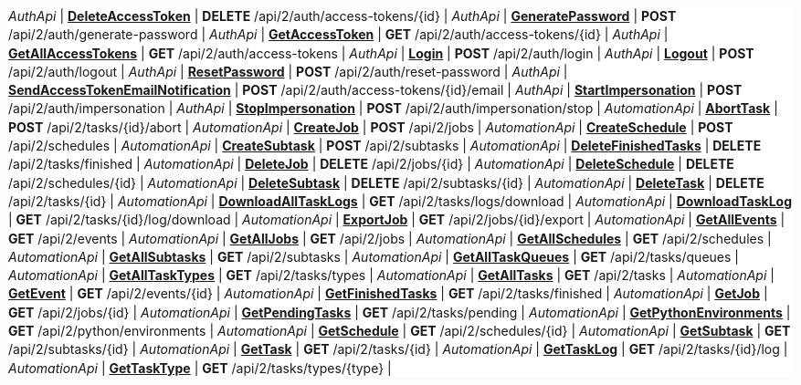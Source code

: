 *AuthApi* | [**DeleteAccessToken**](docs/AuthApi#deleteaccesstoken) | **DELETE** /api/2/auth/access-tokens/{id} | 
*AuthApi* | [**GeneratePassword**](docs/AuthApi#generatepassword) | **POST** /api/2/auth/generate-password | 
*AuthApi* | [**GetAccessToken**](docs/AuthApi#getaccesstoken) | **GET** /api/2/auth/access-tokens/{id} | 
*AuthApi* | [**GetAllAccessTokens**](docs/AuthApi#getallaccesstokens) | **GET** /api/2/auth/access-tokens | 
*AuthApi* | [**Login**](docs/AuthApi#login) | **POST** /api/2/auth/login | 
*AuthApi* | [**Logout**](docs/AuthApi#logout) | **POST** /api/2/auth/logout | 
*AuthApi* | [**ResetPassword**](docs/AuthApi#resetpassword) | **POST** /api/2/auth/reset-password | 
*AuthApi* | [**SendAccessTokenEmailNotification**](docs/AuthApi#sendaccesstokenemailnotification) | **POST** /api/2/auth/access-tokens/{id}/email | 
*AuthApi* | [**StartImpersonation**](docs/AuthApi#startimpersonation) | **POST** /api/2/auth/impersonation | 
*AuthApi* | [**StopImpersonation**](docs/AuthApi#stopimpersonation) | **POST** /api/2/auth/impersonation/stop | 
*AutomationApi* | [**AbortTask**](docs/AutomationApi#aborttask) | **POST** /api/2/tasks/{id}/abort | 
*AutomationApi* | [**CreateJob**](docs/AutomationApi#createjob) | **POST** /api/2/jobs | 
*AutomationApi* | [**CreateSchedule**](docs/AutomationApi#createschedule) | **POST** /api/2/schedules | 
*AutomationApi* | [**CreateSubtask**](docs/AutomationApi#createsubtask) | **POST** /api/2/subtasks | 
*AutomationApi* | [**DeleteFinishedTasks**](docs/AutomationApi#deletefinishedtasks) | **DELETE** /api/2/tasks/finished | 
*AutomationApi* | [**DeleteJob**](docs/AutomationApi#deletejob) | **DELETE** /api/2/jobs/{id} | 
*AutomationApi* | [**DeleteSchedule**](docs/AutomationApi#deleteschedule) | **DELETE** /api/2/schedules/{id} | 
*AutomationApi* | [**DeleteSubtask**](docs/AutomationApi#deletesubtask) | **DELETE** /api/2/subtasks/{id} | 
*AutomationApi* | [**DeleteTask**](docs/AutomationApi#deletetask) | **DELETE** /api/2/tasks/{id} | 
*AutomationApi* | [**DownloadAllTaskLogs**](docs/AutomationApi#downloadalltasklogs) | **GET** /api/2/tasks/logs/download | 
*AutomationApi* | [**DownloadTaskLog**](docs/AutomationApi#downloadtasklog) | **GET** /api/2/tasks/{id}/log/download | 
*AutomationApi* | [**ExportJob**](docs/AutomationApi#exportjob) | **GET** /api/2/jobs/{id}/export | 
*AutomationApi* | [**GetAllEvents**](docs/AutomationApi#getallevents) | **GET** /api/2/events | 
*AutomationApi* | [**GetAllJobs**](docs/AutomationApi#getalljobs) | **GET** /api/2/jobs | 
*AutomationApi* | [**GetAllSchedules**](docs/AutomationApi#getallschedules) | **GET** /api/2/schedules | 
*AutomationApi* | [**GetAllSubtasks**](docs/AutomationApi#getallsubtasks) | **GET** /api/2/subtasks | 
*AutomationApi* | [**GetAllTaskQueues**](docs/AutomationApi#getalltaskqueues) | **GET** /api/2/tasks/queues | 
*AutomationApi* | [**GetAllTaskTypes**](docs/AutomationApi#getalltasktypes) | **GET** /api/2/tasks/types | 
*AutomationApi* | [**GetAllTasks**](docs/AutomationApi#getalltasks) | **GET** /api/2/tasks | 
*AutomationApi* | [**GetEvent**](docs/AutomationApi#getevent) | **GET** /api/2/events/{id} | 
*AutomationApi* | [**GetFinishedTasks**](docs/AutomationApi#getfinishedtasks) | **GET** /api/2/tasks/finished | 
*AutomationApi* | [**GetJob**](docs/AutomationApi#getjob) | **GET** /api/2/jobs/{id} | 
*AutomationApi* | [**GetPendingTasks**](docs/AutomationApi#getpendingtasks) | **GET** /api/2/tasks/pending | 
*AutomationApi* | [**GetPythonEnvironments**](docs/AutomationApi#getpythonenvironments) | **GET** /api/2/python/environments | 
*AutomationApi* | [**GetSchedule**](docs/AutomationApi#getschedule) | **GET** /api/2/schedules/{id} | 
*AutomationApi* | [**GetSubtask**](docs/AutomationApi#getsubtask) | **GET** /api/2/subtasks/{id} | 
*AutomationApi* | [**GetTask**](docs/AutomationApi#gettask) | **GET** /api/2/tasks/{id} | 
*AutomationApi* | [**GetTaskLog**](docs/AutomationApi#gettasklog) | **GET** /api/2/tasks/{id}/log | 
*AutomationApi* | [**GetTaskType**](docs/AutomationApi#gettasktype) | **GET** /api/2/tasks/types/{type} | 